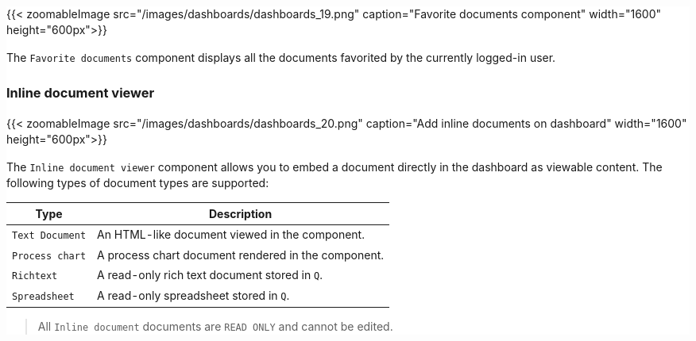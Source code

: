 {{< zoomableImage src="/images/dashboards/dashboards_19.png" caption="Favorite documents component" width="1600" height="600px">}}

The `Favorite documents` component displays all the documents favorited by the currently logged-in user.

### Inline document viewer

{{< zoomableImage src="/images/dashboards/dashboards_20.png" caption="Add inline documents on dashboard" width="1600" height="600px">}}

The `Inline document viewer` component allows you to embed a document directly in the dashboard as viewable content. The following types of document types are supported:

| Type | Description |
| --- | --- |
| `Text Document` | An HTML-like document viewed in the component. |
| `Process chart` | A process chart document rendered in the component. |
| `Richtext` | A read-only rich text document stored in `Q`. |
| `Spreadsheet` | A read-only spreadsheet stored in `Q`. |

> All `Inline document` documents are `READ ONLY` and cannot be edited.